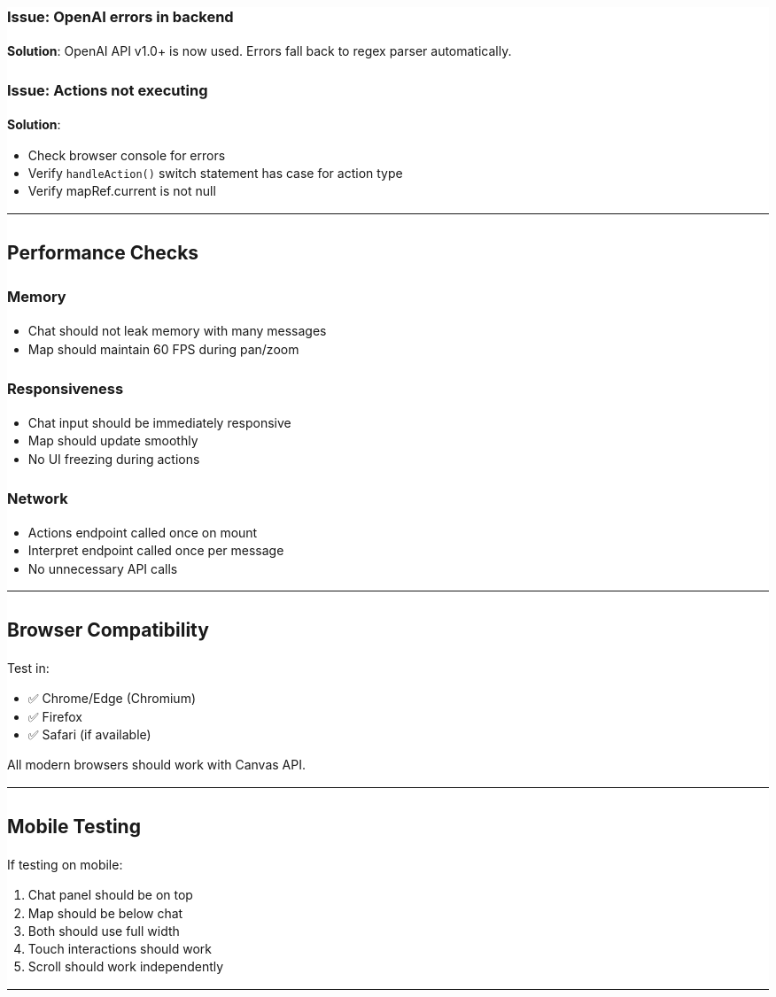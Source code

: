 ### Issue: OpenAI errors in backend
**Solution**: OpenAI API v1.0+ is now used. Errors fall back to regex parser automatically.

### Issue: Actions not executing
**Solution**:
- Check browser console for errors
- Verify `handleAction()` switch statement has case for action type
- Verify mapRef.current is not null

---

## Performance Checks

### Memory
- Chat should not leak memory with many messages
- Map should maintain 60 FPS during pan/zoom

### Responsiveness
- Chat input should be immediately responsive
- Map should update smoothly
- No UI freezing during actions

### Network
- Actions endpoint called once on mount
- Interpret endpoint called once per message
- No unnecessary API calls

---

## Browser Compatibility

Test in:
- ✅ Chrome/Edge (Chromium)
- ✅ Firefox
- ✅ Safari (if available)

All modern browsers should work with Canvas API.

---

## Mobile Testing

If testing on mobile:
1. Chat panel should be on top
2. Map should be below chat
3. Both should use full width
4. Touch interactions should work
5. Scroll should work independently

---
